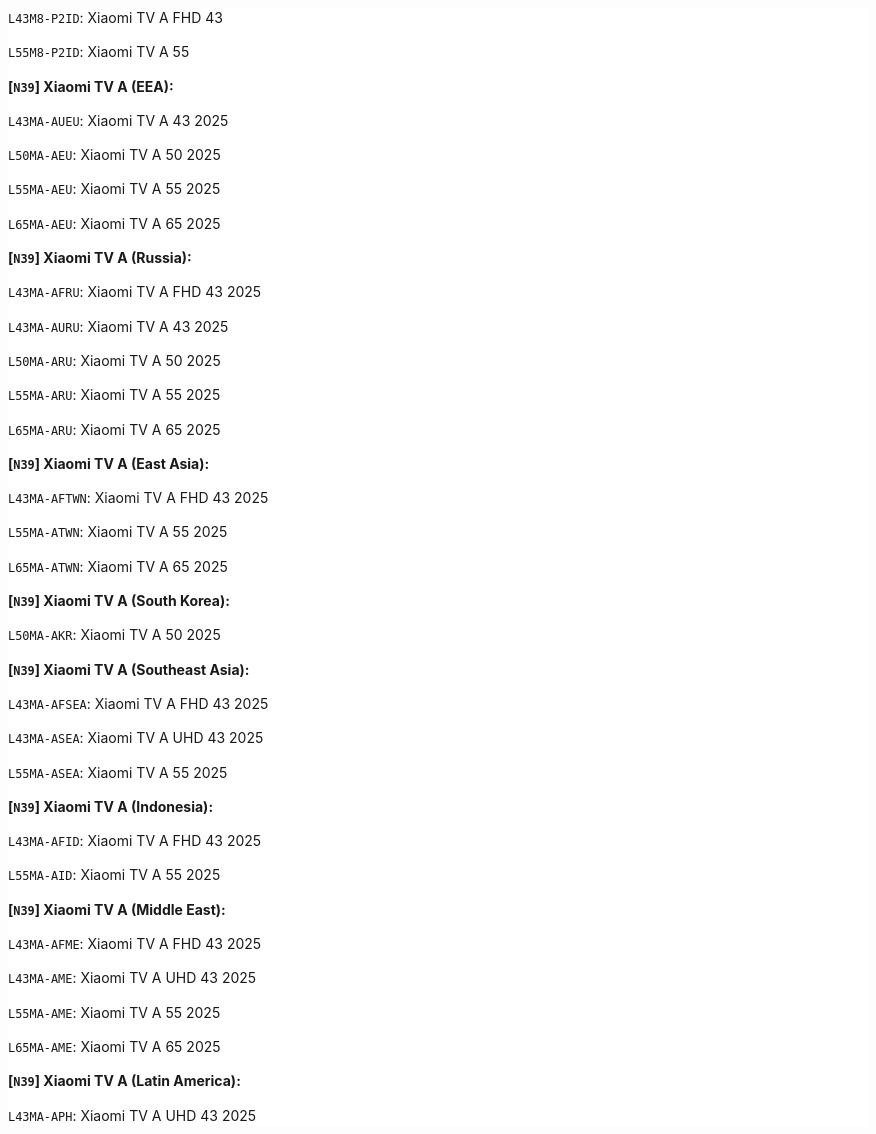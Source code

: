 `L43M8-P2ID`: Xiaomi TV A FHD 43

`L55M8-P2ID`: Xiaomi TV A 55

**[`N39`] Xiaomi TV A (EEA):**

`L43MA-AUEU`: Xiaomi TV A 43 2025

`L50MA-AEU`: Xiaomi TV A 50 2025

`L55MA-AEU`: Xiaomi TV A 55 2025

`L65MA-AEU`: Xiaomi TV A 65 2025

**[`N39`] Xiaomi TV A (Russia):**

`L43MA-AFRU`: Xiaomi TV A FHD 43 2025

`L43MA-AURU`: Xiaomi TV A 43 2025

`L50MA-ARU`: Xiaomi TV A 50 2025

`L55MA-ARU`: Xiaomi TV A 55 2025

`L65MA-ARU`: Xiaomi TV A 65 2025

**[`N39`] Xiaomi TV A (East Asia):**

`L43MA-AFTWN`: Xiaomi TV A FHD 43 2025

`L55MA-ATWN`: Xiaomi TV A 55 2025

`L65MA-ATWN`: Xiaomi TV A 65 2025

**[`N39`] Xiaomi TV A (South Korea):**

`L50MA-AKR`: Xiaomi TV A 50 2025

**[`N39`] Xiaomi TV A (Southeast Asia):**

`L43MA-AFSEA`: Xiaomi TV A FHD 43 2025

`L43MA-ASEA`: Xiaomi TV A UHD 43 2025

`L55MA-ASEA`: Xiaomi TV A 55 2025

**[`N39`] Xiaomi TV A (Indonesia):**

`L43MA-AFID`: Xiaomi TV A FHD 43 2025

`L55MA-AID`: Xiaomi TV A 55 2025

**[`N39`] Xiaomi TV A (Middle East):**

`L43MA-AFME`: Xiaomi TV A FHD 43 2025

`L43MA-AME`: Xiaomi TV A UHD 43 2025

`L55MA-AME`: Xiaomi TV A 55 2025

`L65MA-AME`: Xiaomi TV A 65 2025

**[`N39`] Xiaomi TV A (Latin America):**

`L43MA-APH`: Xiaomi TV A UHD 43 2025

